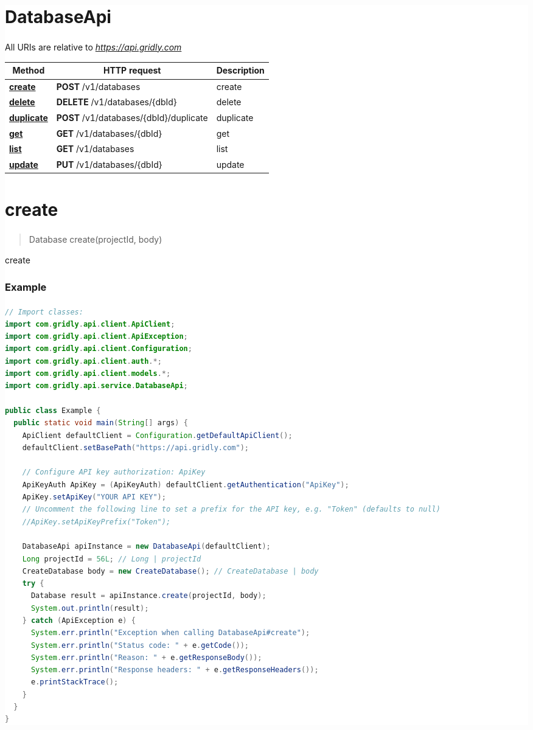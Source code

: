 # DatabaseApi

All URIs are relative to *https://api.gridly.com*

Method | HTTP request | Description
------------- | ------------- | -------------
[**create**](DatabaseApi.md#create) | **POST** /v1/databases | create
[**delete**](DatabaseApi.md#delete) | **DELETE** /v1/databases/{dbId} | delete
[**duplicate**](DatabaseApi.md#duplicate) | **POST** /v1/databases/{dbId}/duplicate | duplicate
[**get**](DatabaseApi.md#get) | **GET** /v1/databases/{dbId} | get
[**list**](DatabaseApi.md#list) | **GET** /v1/databases | list
[**update**](DatabaseApi.md#update) | **PUT** /v1/databases/{dbId} | update


<a name="create"></a>
# **create**
> Database create(projectId, body)

create

### Example
```java
// Import classes:
import com.gridly.api.client.ApiClient;
import com.gridly.api.client.ApiException;
import com.gridly.api.client.Configuration;
import com.gridly.api.client.auth.*;
import com.gridly.api.client.models.*;
import com.gridly.api.service.DatabaseApi;

public class Example {
  public static void main(String[] args) {
    ApiClient defaultClient = Configuration.getDefaultApiClient();
    defaultClient.setBasePath("https://api.gridly.com");
    
    // Configure API key authorization: ApiKey
    ApiKeyAuth ApiKey = (ApiKeyAuth) defaultClient.getAuthentication("ApiKey");
    ApiKey.setApiKey("YOUR API KEY");
    // Uncomment the following line to set a prefix for the API key, e.g. "Token" (defaults to null)
    //ApiKey.setApiKeyPrefix("Token");

    DatabaseApi apiInstance = new DatabaseApi(defaultClient);
    Long projectId = 56L; // Long | projectId
    CreateDatabase body = new CreateDatabase(); // CreateDatabase | body
    try {
      Database result = apiInstance.create(projectId, body);
      System.out.println(result);
    } catch (ApiException e) {
      System.err.println("Exception when calling DatabaseApi#create");
      System.err.println("Status code: " + e.getCode());
      System.err.println("Reason: " + e.getResponseBody());
      System.err.println("Response headers: " + e.getResponseHeaders());
      e.printStackTrace();
    }
  }
}
```
